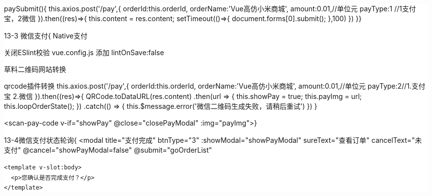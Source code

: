   paySubmit(){
    this.axios.post('/pay',{
      orderId:this.orderId,
      orderName:'Vue高仿小米商城',
      amount:0.01,//单位元
      payType:1 //1支付宝，2微信
    }).then((res)=>{
      this.content = res.content;
      setTimeout(()=>{
        document.forms[0].submit();
      },100)
    })
  }}

13-3 微信支付{
  Native支付

  关闭ESlint校验 vue.config.js 添加 lintOnSave:false

  草料二维码网站转换

  qrcode插件转换
  this.axios.post('/pay',{
    orderId:this.orderId,
    orderName:'Vue高仿小米商城',
    amount:0.01,//单位元
    payType:2//1.支付宝 2.微信
  }).then((res)=>{
    QRCode.toDataURL(res.content)
    .then(url => {
      this.showPay = true;
      this.payImg = url;
      this.loopOrderState();
    })
    .catch(() => {
      this.$message.error('微信二维码生成失败，请稍后重试')
    })
  }

  <scan-pay-code v-if="showPay" @close="closePayModal" :img="payImg"></scan-pay-code>}

13-4微信支付状态轮询{
  <modal
    title="支付完成"
    btnType="3"
    :showModal="showPayModal"
    sureText="查看订单"
    cancelText="未支付"
    @cancel="showPayModal=false"
    @submit="goOrderList"
  >
    <template v-slot:body>
      <p>您确认是否完成支付？</p>
    </template>
  </modal>
